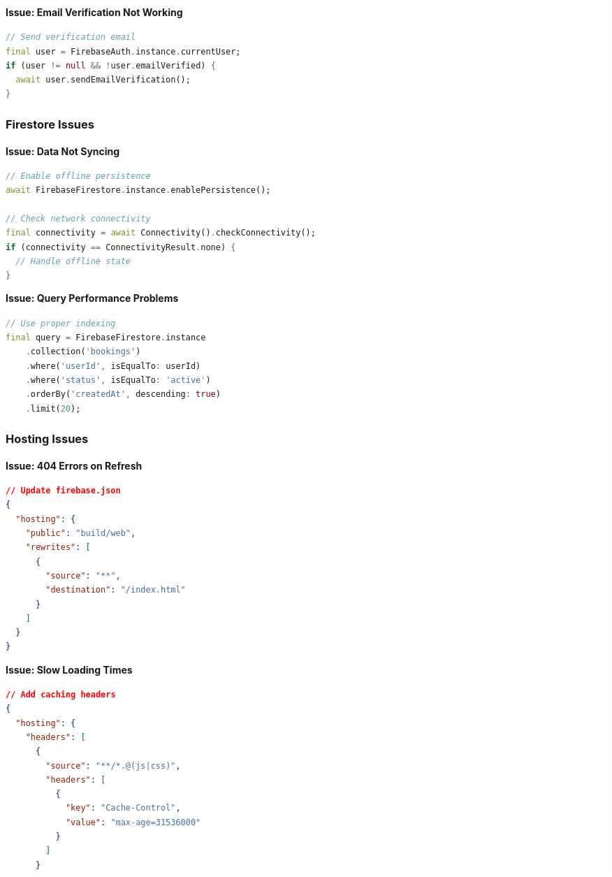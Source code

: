**Issue: Email Verification Not Working**
```dart
// Send verification email
final user = FirebaseAuth.instance.currentUser;
if (user != null && !user.emailVerified) {
  await user.sendEmailVerification();
}
```

### Firestore Issues

**Issue: Data Not Syncing**
```dart
// Enable offline persistence
await FirebaseFirestore.instance.enablePersistence();

// Check network connectivity
final connectivity = await Connectivity().checkConnectivity();
if (connectivity == ConnectivityResult.none) {
  // Handle offline state
}
```

**Issue: Query Performance Problems**
```dart
// Use proper indexing
final query = FirebaseFirestore.instance
    .collection('bookings')
    .where('userId', isEqualTo: userId)
    .where('status', isEqualTo: 'active')
    .orderBy('createdAt', descending: true)
    .limit(20);
```

### Hosting Issues

**Issue: 404 Errors on Refresh**
```json
// Update firebase.json
{
  "hosting": {
    "public": "build/web",
    "rewrites": [
      {
        "source": "**",
        "destination": "/index.html"
      }
    ]
  }
}
```

**Issue: Slow Loading Times**
```json
// Add caching headers
{
  "hosting": {
    "headers": [
      {
        "source": "**/*.@(js|css)",
        "headers": [
          {
            "key": "Cache-Control",
            "value": "max-age=31536000"
          }
        ]
      }
```
